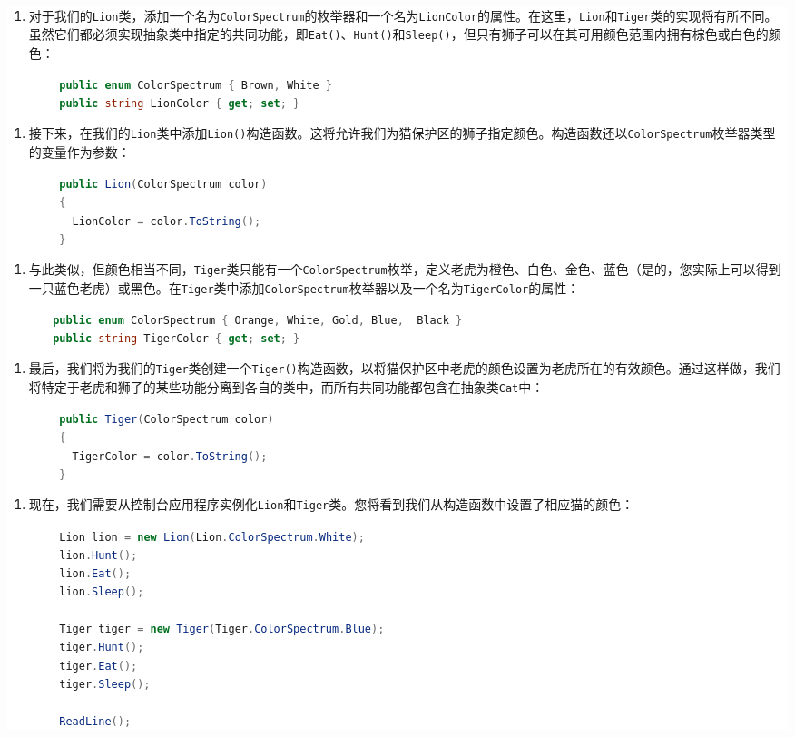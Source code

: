 1.  对于我们的`Lion`类，添加一个名为`ColorSpectrum`的枚举器和一个名为`LionColor`的属性。在这里，`Lion`和`Tiger`类的实现将有所不同。虽然它们都必须实现抽象类中指定的共同功能，即`Eat()`、`Hunt()`和`Sleep()`，但只有狮子可以在其可用颜色范围内拥有棕色或白色的颜色：

```cs
        public enum ColorSpectrum { Brown, White } 
        public string LionColor { get; set; }

```

1.  接下来，在我们的`Lion`类中添加`Lion()`构造函数。这将允许我们为猫保护区的狮子指定颜色。构造函数还以`ColorSpectrum`枚举器类型的变量作为参数：

```cs
        public Lion(ColorSpectrum color) 
        { 
          LionColor = color.ToString(); 
        }

```

1.  与此类似，但颜色相当不同，`Tiger`类只能有一个`ColorSpectrum`枚举，定义老虎为橙色、白色、金色、蓝色（是的，您实际上可以得到一只蓝色老虎）或黑色。在`Tiger`类中添加`ColorSpectrum`枚举器以及一个名为`TigerColor`的属性：

```cs
       public enum ColorSpectrum { Orange, White, Gold, Blue,  Black } 
       public string TigerColor { get; set; }

```

1.  最后，我们将为我们的`Tiger`类创建一个`Tiger()`构造函数，以将猫保护区中老虎的颜色设置为老虎所在的有效颜色。通过这样做，我们将特定于老虎和狮子的某些功能分离到各自的类中，而所有共同功能都包含在抽象类`Cat`中：

```cs
        public Tiger(ColorSpectrum color) 
        { 
          TigerColor = color.ToString(); 
        }

```

1.  现在，我们需要从控制台应用程序实例化`Lion`和`Tiger`类。您将看到我们从构造函数中设置了相应猫的颜色：

```cs
        Lion lion = new Lion(Lion.ColorSpectrum.White); 
        lion.Hunt(); 
        lion.Eat(); 
        lion.Sleep(); 

        Tiger tiger = new Tiger(Tiger.ColorSpectrum.Blue); 
        tiger.Hunt(); 
        tiger.Eat(); 
        tiger.Sleep(); 

        ReadLine();

```
